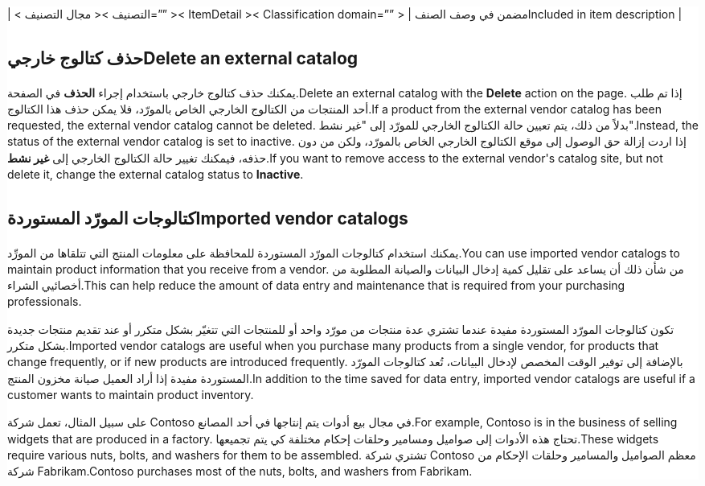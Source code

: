  | <span data-ttu-id="16493-236">< التصنيف >< مجال التصنيف=”” ></span><span class="sxs-lookup"><span data-stu-id="16493-236">< ItemDetail >< Classification domain=”” ></span></span> | <span data-ttu-id="16493-237">مضمن في وصف الصنف</span><span class="sxs-lookup"><span data-stu-id="16493-237">Included in item description</span></span> |



## <a name="delete-an-external-catalog"></a><span data-ttu-id="16493-238">حذف كتالوج خارجي</span><span class="sxs-lookup"><span data-stu-id="16493-238">Delete an external catalog</span></span> 

<span data-ttu-id="16493-239">يمكنك حذف كتالوج خارجي باستخدام إجراء **الحذف** في الصفحة.</span><span class="sxs-lookup"><span data-stu-id="16493-239">Delete an external catalog with the **Delete** action on the page.</span></span> <span data-ttu-id="16493-240">إذا تم طلب أحد المنتجات من الكتالوج الخارجي الخاص بالمورّد، فلا يمكن حذف هذا الكتالوج.</span><span class="sxs-lookup"><span data-stu-id="16493-240">If a product from the external vendor catalog has been requested, the external vendor catalog cannot be deleted.</span></span> <span data-ttu-id="16493-241">بدلاً من ذلك، يتم تعيين حالة الكتالوج الخارجي للمورّد إلى "غير نشط".</span><span class="sxs-lookup"><span data-stu-id="16493-241">Instead, the status of the external vendor catalog is set to inactive.</span></span> <span data-ttu-id="16493-242">إذا اردت إزالة حق الوصول إلى موقع الكتالوج الخارجي الخاص بالمورّد، ولكن من دون حذفه، فيمكنك تغيير حالة الكتالوج الخارجي إلى **غير نشط**.</span><span class="sxs-lookup"><span data-stu-id="16493-242">If you want to remove access to the external vendor's catalog site, but not delete it, change the external catalog status to **Inactive**.</span></span>

## <a name="imported-vendor-catalogs"></a><span data-ttu-id="16493-243">كتالوجات المورّد المستوردة</span><span class="sxs-lookup"><span data-stu-id="16493-243">Imported vendor catalogs</span></span> 

<span data-ttu-id="16493-244">يمكنك استخدام كتالوجات المورّد المستوردة للمحافظة على معلومات المنتج التي تتلقاها من المورِّد.</span><span class="sxs-lookup"><span data-stu-id="16493-244">You can use imported vendor catalogs to maintain product information that you receive from a vendor.</span></span> <span data-ttu-id="16493-245">من شأن ذلك أن يساعد على تقليل كمية إدخال البيانات والصيانة المطلوبة من أخصائيي الشراء.</span><span class="sxs-lookup"><span data-stu-id="16493-245">This can help reduce the amount of data entry and maintenance that is required from your purchasing professionals.</span></span>

<span data-ttu-id="16493-246">تكون كتالوجات المورّد المستوردة مفيدة عندما تشتري عدة منتجات من مورّد واحد أو للمنتجات التي تتغيّر بشكل متكرر أو عند تقديم منتجات جديدة بشكل متكرر.</span><span class="sxs-lookup"><span data-stu-id="16493-246">Imported vendor catalogs are useful when you purchase many products from a single vendor, for products that change frequently, or if new products are introduced frequently.</span></span> <span data-ttu-id="16493-247">بالإضافة إلى توفير الوقت المخصص لإدخال البيانات، تُعد كتالوجات المورّد المستوردة مفيدة إذا أراد العميل صيانة مخزون المنتج.</span><span class="sxs-lookup"><span data-stu-id="16493-247">In addition to the time saved for data entry, imported vendor catalogs are useful if a customer wants to maintain product inventory.</span></span>

<span data-ttu-id="16493-248">على سبيل المثال، تعمل شركة Contoso في مجال بيع أدوات يتم إنتاجها في أحد المصانع.</span><span class="sxs-lookup"><span data-stu-id="16493-248">For example, Contoso is in the business of selling widgets that are produced in a factory.</span></span> <span data-ttu-id="16493-249">تحتاج هذه الأدوات إلى صواميل ومسامير وحلقات إحكام مختلفة كي يتم تجميعها.</span><span class="sxs-lookup"><span data-stu-id="16493-249">These widgets require various nuts, bolts, and washers for them to be assembled.</span></span> <span data-ttu-id="16493-250">تشتري شركة Contoso معظم الصواميل والمسامير وحلقات الإحكام من شركة Fabrikam.</span><span class="sxs-lookup"><span data-stu-id="16493-250">Contoso purchases most of the nuts, bolts, and washers from Fabrikam.</span></span>
